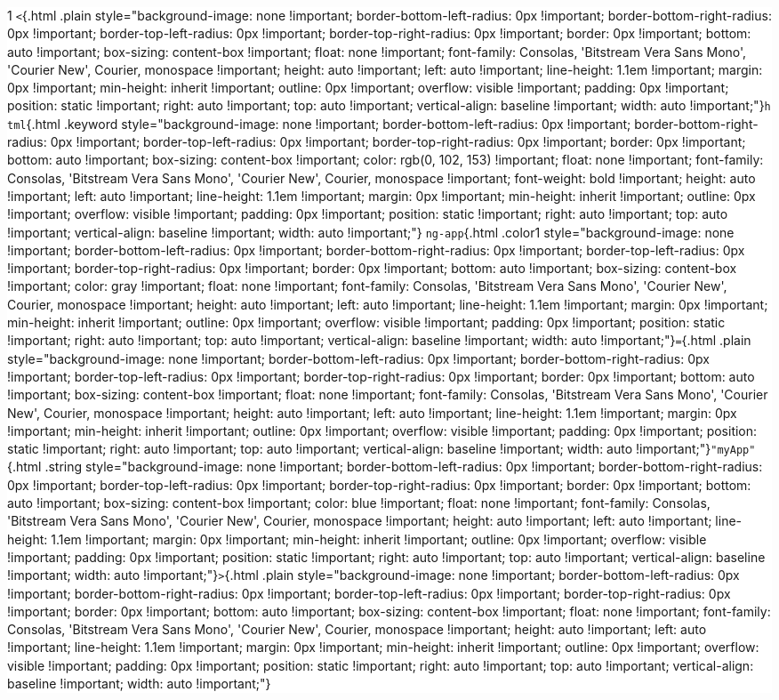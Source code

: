   1   `<`{.html .plain style="background-image: none !important; border-bottom-left-radius: 0px !important; border-bottom-right-radius: 0px !important; border-top-left-radius: 0px !important; border-top-right-radius: 0px !important; border: 0px !important; bottom: auto !important; box-sizing: content-box !important; float: none !important; font-family: Consolas, 'Bitstream Vera Sans Mono', 'Courier New', Courier, monospace !important; height: auto !important; left: auto !important; line-height: 1.1em !important; margin: 0px !important; min-height: inherit !important; outline: 0px !important; overflow: visible !important; padding: 0px !important; position: static !important; right: auto !important; top: auto !important; vertical-align: baseline !important; width: auto !important;"}`html`{.html .keyword style="background-image: none !important; border-bottom-left-radius: 0px !important; border-bottom-right-radius: 0px !important; border-top-left-radius: 0px !important; border-top-right-radius: 0px !important; border: 0px !important; bottom: auto !important; box-sizing: content-box !important; color: rgb(0, 102, 153) !important; float: none !important; font-family: Consolas, 'Bitstream Vera Sans Mono', 'Courier New', Courier, monospace !important; font-weight: bold !important; height: auto !important; left: auto !important; line-height: 1.1em !important; margin: 0px !important; min-height: inherit !important; outline: 0px !important; overflow: visible !important; padding: 0px !important; position: static !important; right: auto !important; top: auto !important; vertical-align: baseline !important; width: auto !important;"} `ng-app`{.html .color1 style="background-image: none !important; border-bottom-left-radius: 0px !important; border-bottom-right-radius: 0px !important; border-top-left-radius: 0px !important; border-top-right-radius: 0px !important; border: 0px !important; bottom: auto !important; box-sizing: content-box !important; color: gray !important; float: none !important; font-family: Consolas, 'Bitstream Vera Sans Mono', 'Courier New', Courier, monospace !important; height: auto !important; left: auto !important; line-height: 1.1em !important; margin: 0px !important; min-height: inherit !important; outline: 0px !important; overflow: visible !important; padding: 0px !important; position: static !important; right: auto !important; top: auto !important; vertical-align: baseline !important; width: auto !important;"}`=`{.html .plain style="background-image: none !important; border-bottom-left-radius: 0px !important; border-bottom-right-radius: 0px !important; border-top-left-radius: 0px !important; border-top-right-radius: 0px !important; border: 0px !important; bottom: auto !important; box-sizing: content-box !important; float: none !important; font-family: Consolas, 'Bitstream Vera Sans Mono', 'Courier New', Courier, monospace !important; height: auto !important; left: auto !important; line-height: 1.1em !important; margin: 0px !important; min-height: inherit !important; outline: 0px !important; overflow: visible !important; padding: 0px !important; position: static !important; right: auto !important; top: auto !important; vertical-align: baseline !important; width: auto !important;"}`"myApp"`{.html .string style="background-image: none !important; border-bottom-left-radius: 0px !important; border-bottom-right-radius: 0px !important; border-top-left-radius: 0px !important; border-top-right-radius: 0px !important; border: 0px !important; bottom: auto !important; box-sizing: content-box !important; color: blue !important; float: none !important; font-family: Consolas, 'Bitstream Vera Sans Mono', 'Courier New', Courier, monospace !important; height: auto !important; left: auto !important; line-height: 1.1em !important; margin: 0px !important; min-height: inherit !important; outline: 0px !important; overflow: visible !important; padding: 0px !important; position: static !important; right: auto !important; top: auto !important; vertical-align: baseline !important; width: auto !important;"}`>`{.html .plain style="background-image: none !important; border-bottom-left-radius: 0px !important; border-bottom-right-radius: 0px !important; border-top-left-radius: 0px !important; border-top-right-radius: 0px !important; border: 0px !important; bottom: auto !important; box-sizing: content-box !important; float: none !important; font-family: Consolas, 'Bitstream Vera Sans Mono', 'Courier New', Courier, monospace !important; height: auto !important; left: auto !important; line-height: 1.1em !important; margin: 0px !important; min-height: inherit !important; outline: 0px !important; overflow: visible !important; padding: 0px !important; position: static !important; right: auto !important; top: auto !important; vertical-align: baseline !important; width: auto !important;"}